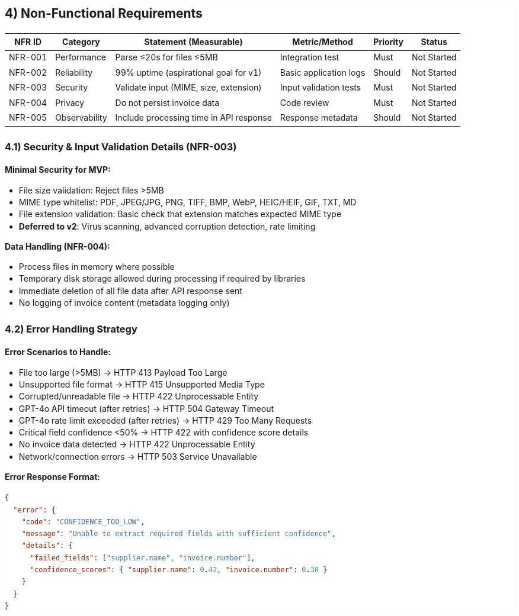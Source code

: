 
## 4) Non-Functional Requirements

| NFR ID  | Category    | Statement (Measurable)                   | Metric/Method         | Priority | Status      |
| ------- | ----------- | ---------------------------------------- | --------------------- | -------- | ----------- |
| NFR-001 | Performance | Parse ≤20s for files ≤5MB                | Integration test      | Must     | Not Started |
| NFR-002 | Reliability | 99% uptime (aspirational goal for v1)    | Basic application logs| Should   | Not Started |
| NFR-003 | Security    | Validate input (MIME, size, extension)   | Input validation tests| Must     | Not Started |
| NFR-004 | Privacy     | Do not persist invoice data              | Code review           | Must     | Not Started |
| NFR-005 | Observability | Include processing time in API response| Response metadata     | Should   | Not Started |

### 4.1) Security & Input Validation Details (NFR-003)

**Minimal Security for MVP:**
* File size validation: Reject files >5MB
* MIME type whitelist: PDF, JPEG/JPG, PNG, TIFF, BMP, WebP, HEIC/HEIF, GIF, TXT, MD
* File extension validation: Basic check that extension matches expected MIME type
* **Deferred to v2**: Virus scanning, advanced corruption detection, rate limiting

**Data Handling (NFR-004):**
* Process files in memory where possible
* Temporary disk storage allowed during processing if required by libraries
* Immediate deletion of all file data after API response sent
* No logging of invoice content (metadata logging only)

### 4.2) Error Handling Strategy

**Error Scenarios to Handle:**
* File too large (>5MB) → HTTP 413 Payload Too Large
* Unsupported file format → HTTP 415 Unsupported Media Type
* Corrupted/unreadable file → HTTP 422 Unprocessable Entity
* GPT-4o API timeout (after retries) → HTTP 504 Gateway Timeout
* GPT-4o rate limit exceeded (after retries) → HTTP 429 Too Many Requests
* Critical field confidence <50% → HTTP 422 with confidence score details
* No invoice data detected → HTTP 422 Unprocessable Entity
* Network/connection errors → HTTP 503 Service Unavailable

**Error Response Format:**
```json
{
  "error": {
    "code": "CONFIDENCE_TOO_LOW",
    "message": "Unable to extract required fields with sufficient confidence",
    "details": {
      "failed_fields": ["supplier.name", "invoice.number"],
      "confidence_scores": { "supplier.name": 0.42, "invoice.number": 0.38 }
    }
  }
}
```
